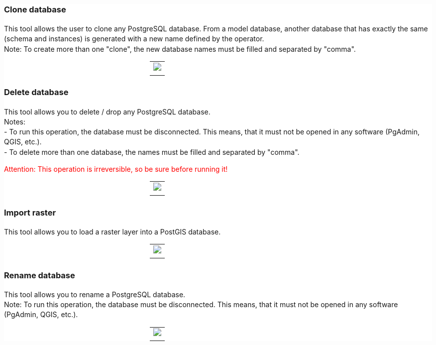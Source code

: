 </div>

### Clone database
This tool allows the user to clone any PostgreSQL database. From a model database, another database that has exactly the same (schema and instances) is generated with a new name defined by the operator.</br>Note: To create more than one "clone", the new database names must be filled and separated by "comma".
<div align="center">
<table style="text-align: left; width: 275px;" border="0" cellpadding="0" cellspacing="0">
  <tbody>
    <tr>
      <td><img src="https://github.com/LEOXINGU/lftools/blob/main/images/tutorial/post_clonedb.jpg"></td>
    </tr>
  </tbody>
</table>
</div>

### Delete database
This tool allows you to delete / drop any PostgreSQL database.</br>Notes:</br>- To run this operation, the database must be disconnected. This means, that it must not be opened in any software (PgAdmin, QGIS, etc.).</br>- To delete more than one database, the names must be filled and separated by "comma".</br><p style="color:red;">Attention: This operation is irreversible, so be sure before running it!</p>
<div align="center">
<table style="text-align: left; width: 275px;" border="0" cellpadding="0" cellspacing="0">
  <tbody>
    <tr>
      <td><img src="https://github.com/LEOXINGU/lftools/blob/main/images/tutorial/post_deletedb.jpg"></td>
    </tr>
  </tbody>
</table>
</div>

### Import raster
This tool allows you to load a raster layer into a PostGIS database.
<div align="center">
<table style="text-align: left; width: 275px;" border="0" cellpadding="0" cellspacing="0">
  <tbody>
    <tr>
      <td><img src="https://github.com/LEOXINGU/lftools/blob/main/images/tutorial/post_importraster.jpg"></td>
    </tr>
  </tbody>
</table>
</div>

### Rename database
This tool allows you to rename a PostgreSQL database.</br>Note: To run this operation, the database must be disconnected. This means, that it must not be opened in any software (PgAdmin, QGIS, etc.).
<div align="center">
<table style="text-align: left; width: 275px;" border="0" cellpadding="0" cellspacing="0">
  <tbody>
    <tr>
      <td><img src="https://github.com/LEOXINGU/lftools/blob/main/images/tutorial/post_renamedb.jpg"></td>
    </tr>
  </tbody>
</table>
</div>

